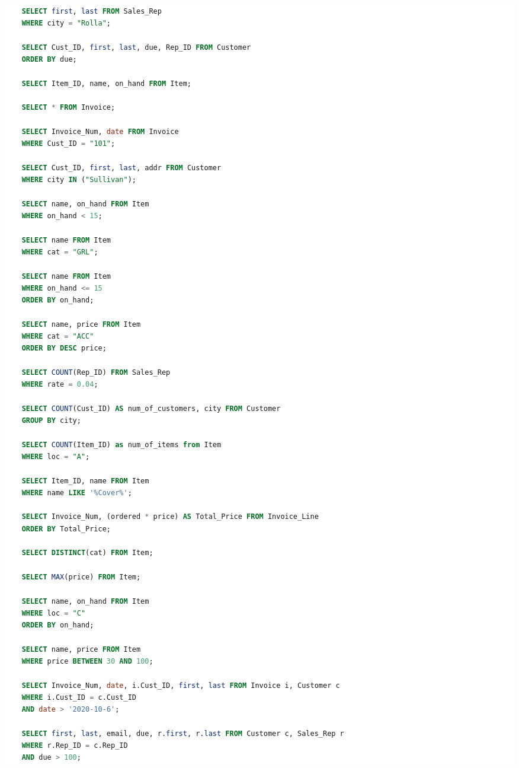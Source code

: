 ```sql
	SELECT first, last FROM Sales_Rep
	WHERE city = "Rolla";

	SELECT Cust_ID, first, last, due, Rep_ID FROM Customer
	ORDER BY due;

	SELECT Item_ID, name, on_hand FROM Item;

	SELECT * FROM Invoice;

	SELECT Invoice_Num, date FROM Invoice
	WHERE Cust_ID = "101";

	SELECT Cust_ID, first, last, addr FROM Customer
	WHERE city IN ("Sullivan");

	SELECT name, on_hand FROM Item
	WHERE on_hand < 15;

	SELECT name FROM Item
	WHERE cat = "GRL";

	SELECT name FROM Item
	WHERE on_hand <= 15
	ORDER BY on_hand;

	SELECT name, price FROM Item
	WHERE cat = "ACC"
	ORDER BY DESC price;

	SELECT COUNT(Rep_ID) FROM Sales_Rep
	WHERE rate = 0.04;

	SELECT COUNT(Cust_ID) AS num_of_customers, city FROM Customer
	GROUP BY city; 

	SELECT COUNT(Item_ID) as num_of_items from Item
	WHERE loc = "A";

	SELECT Item_ID, name FROM Item
	WHERE name LIKE '%Cover%';

	SELECT Invoice_Num, (ordered * price) AS Total_Price FROM Invoice_Line
	ORDER BY Total_Price;

	SELECT DISTINCT(cat) FROM Item;

	SELECT MAX(price) FROM Item;

	SELECT name, on_hand FROM Item
	WHERE loc = "C"
	ORDER BY on_hand;

	SELECT name, price FROM Item
	WHERE price BETWEEN 30 AND 100;

	SELECT Invoice_Num, date, i.Cust_ID, first, last FROM Invoice i, Customer c
	WHERE i.Cust_ID = c.Cust_ID
	AND date > '2020-10-6';

	SELECT first, last, email, due, r.first, r.last FROM Customer c, Sales_Rep r
	WHERE r.Rep_ID = c.Rep_ID
	AND due > 100;
```